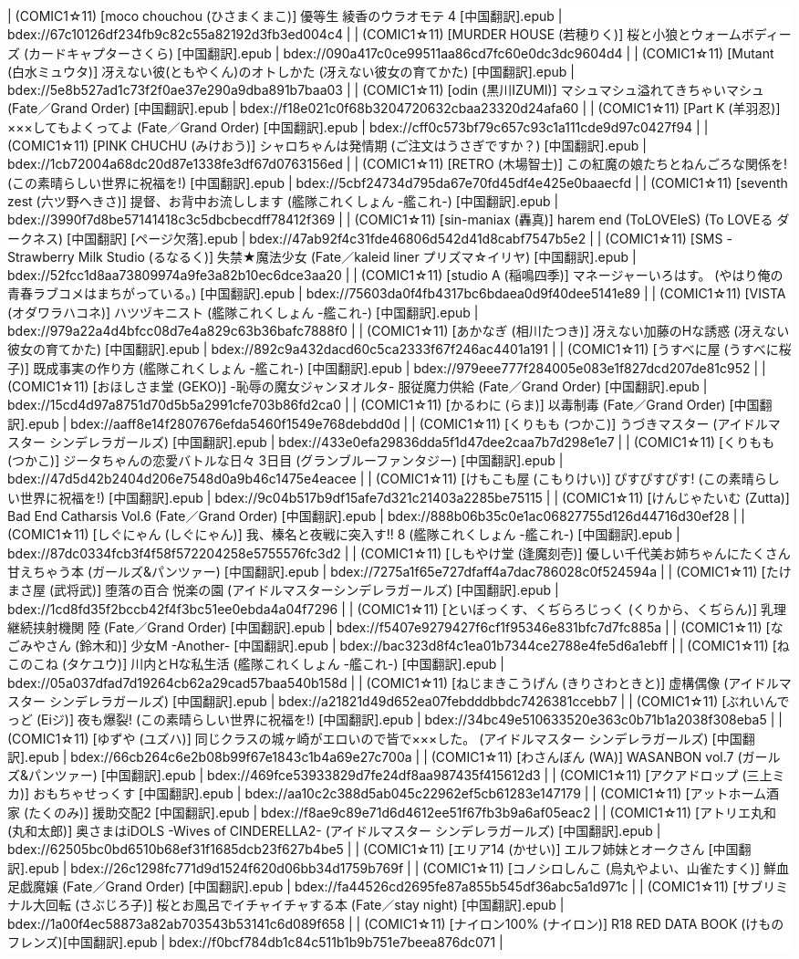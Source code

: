 | (COMIC1☆11) [moco chouchou (ひさまくまこ)] 優等生 綾香のウラオモテ 4 [中国翻訳].epub | bdex://67c10126df234fb9c82c55a82192d3fb3ed004c4 |
| (COMIC1☆11) [MURDER HOUSE (若穂りく)] 桜と小狼とウォームボディーズ (カードキャプターさくら) [中国翻訳].epub | bdex://090a417c0ce99511aa86cd7fc60e0dc3dc9604d4 |
| (COMIC1☆11) [Mutant (白水ミュウタ)] 冴えない彼(ともやくん)のオトしかた (冴えない彼女の育てかた) [中国翻訳].epub | bdex://5e8b527ad1c73f2f0ae37e290a9dba891b7baa03 |
| (COMIC1☆11) [odin (黒川IZUMI)] マシュマシュ溢れてきちゃいマシュ (Fate／Grand Order) [中国翻訳].epub | bdex://f18e021c0f68b3204720632cbaa23320d24afa60 |
| (COMIC1☆11) [Part K (羊羽忍)] ×××してもよくってよ (Fate／Grand Order) [中国翻訳].epub | bdex://cff0c573bf79c657c93c1a111cde9d97c0427f94 |
| (COMIC1☆11) [PINK CHUCHU (みけおう)] シャロちゃんは発情期 (ご注文はうさぎですか？) [中国翻訳].epub | bdex://1cb72004a68dc20d87e1338fe3df67d0763156ed |
| (COMIC1☆11) [RETRO (木場智士)] この紅魔の娘たちとねんごろな関係を! (この素晴らしい世界に祝福を!) [中国翻訳].epub | bdex://5cbf24734d795da67e70fd45df4e425e0baaecfd |
| (COMIC1☆11) [seventh zest (六ツ野へきさ)] 提督、お背中お流しします (艦隊これくしょん -艦これ-) [中国翻訳].epub | bdex://3990f7d8be57141418c3c5dbcbecdff78412f369 |
| (COMIC1☆11) [sin-maniax (轟真)] harem end (ToLOVEleS) (To LOVEる ダークネス) [中国翻訳] [ページ欠落].epub | bdex://47ab92f4c31fde46806d542d41d8cabf7547b5e2 |
| (COMIC1☆11) [SMS -Strawberry Milk Studio (るなるく)] 失禁★魔法少女 (Fate／kaleid liner プリズマ☆イリヤ) [中国翻訳].epub | bdex://52fcc1d8aa73809974a9fe3a82b10ec6dce3aa20 |
| (COMIC1☆11) [studio A (稲鳴四季)] マネージャーいろはす。 (やはり俺の青春ラブコメはまちがっている。) [中国翻訳].epub | bdex://75603da0f4fb4317bc6bdaea0d9f40dee5141e89 |
| (COMIC1☆11) [VISTA (オダワラハコネ)] ハツヅキニスト (艦隊これくしょん -艦これ-) [中国翻訳].epub | bdex://979a22a4d4bfcc08d7e4a829c63b36bafc7888f0 |
| (COMIC1☆11) [あかなぎ (相川たつき)] 冴えない加藤のHな誘惑 (冴えない彼女の育てかた) [中国翻訳].epub | bdex://892c9a432dacd60c5ca2333f67f246ac4401a191 |
| (COMIC1☆11) [うすべに屋 (うすべに桜子)] 既成事実の作り方 (艦隊これくしょん -艦これ-) [中国翻訳].epub | bdex://979eee777f284005e083e1f827dcd207de81c952 |
| (COMIC1☆11) [おほしさま堂 (GEKO)] -恥辱の魔女ジャンヌオルタ- 服従魔力供給 (Fate／Grand Order) [中国翻訳].epub | bdex://15cd4d97a8751d70d5b5a2991cfe703b86fd2ca0 |
| (COMIC1☆11) [かるわに (らま)] 以毒制毒 (Fate／Grand Order) [中国翻訳].epub | bdex://aaff8e14f2807676efda5460f1549e768debdd0d |
| (COMIC1☆11) [くりもも (つかこ)] うづきマスター (アイドルマスター シンデレラガールズ) [中国翻訳].epub | bdex://433e0efa29836dda5f1d47dee2caa7b7d298e1e7 |
| (COMIC1☆11) [くりもも (つかこ)] ジータちゃんの恋愛バトルな日々 3日目 (グランブルーファンタジー) [中国翻訳].epub | bdex://47d5d42b2404d206e7548d0a9b46c1475e4eacee |
| (COMIC1☆11) [けもこも屋 (こもりけい)] ぴすぴすぴす! (この素晴らしい世界に祝福を!) [中国翻訳].epub | bdex://9c04b517b9df15afe7d321c21403a2285be75115 |
| (COMIC1☆11) [けんじゃたいむ (Zutta)] Bad End Catharsis Vol.6 (Fate／Grand Order) [中国翻訳].epub | bdex://888b06b35c0e1ac06827755d126d44716d30ef28 |
| (COMIC1☆11) [しぐにゃん (しぐにゃん)] 我、榛名と夜戦に突入す!! 8 (艦隊これくしょん -艦これ-) [中国翻訳].epub | bdex://87dc0334fcb3f4f58f572204258e5755576fc3d2 |
| (COMIC1☆11) [しもやけ堂 (逢魔刻壱)] 優しい千代美お姉ちゃんにたくさん甘えちゃう本 (ガールズ&パンツァー) [中国翻訳].epub | bdex://7275a1f65e727dfaff4a7dac786028c0f524594a |
| (COMIC1☆11) [たけまさ屋 (武将武)] 堕落の百合 悦楽の園 (アイドルマスターシンデレラガールズ) [中国翻訳].epub | bdex://1cd8fd35f2bccb42f4f3bc51ee0ebda4a04f7296 |
| (COMIC1☆11) [といぼっくす、くぢらろじっく (くりから、くぢらん)] 乳理継続挟射機関 陸 (Fate／Grand Order) [中国翻訳].epub | bdex://f5407e9279427f6cf1f95346e831bfc7d7fc885a |
| (COMIC1☆11) [なごみやさん (鈴木和)] 少女M -Another- [中国翻訳].epub | bdex://bac323d8f4c1ea01b7344ce2788e4fe5d6a1ebff |
| (COMIC1☆11) [ねこのこね (タケユウ)] 川内とHな私生活 (艦隊これくしょん -艦これ-) [中国翻訳].epub | bdex://05a037dfad7d19264cb62a29cad57baa540b158d |
| (COMIC1☆11) [ねじまきこうげん (きりさわときと)] 虚構偶像 (アイドルマスター シンデレラガールズ) [中国翻訳].epub | bdex://a21821d49d652ea07febdddbbdc7426381ccebb7 |
| (COMIC1☆11) [ぶれいんでっど (Eiジ)] 夜も爆裂! (この素晴らしい世界に祝福を!) [中国翻訳].epub | bdex://34bc49e510633520e363c0b71b1a2038f308eba5 |
| (COMIC1☆11) [ゆずや (ユズハ)] 同じクラスの城ヶ崎がエロいので皆で×××した。 (アイドルマスター シンデレラガールズ) [中国翻訳].epub | bdex://66cb264c6e2b08b99f67e1843c1b4a69e27c700a |
| (COMIC1☆11) [わさんぼん (WA)] WASANBON vol.7 (ガールズ&パンツァー) [中国翻訳].epub | bdex://469fce53933829d7fe24df8aa987435f415612d3 |
| (COMIC1☆11) [アクアドロップ (三上ミカ)] おもちゃせっくす [中国翻訳].epub | bdex://aa10c2c388d5ab045c22962ef5cb61283e147179 |
| (COMIC1☆11) [アットホーム酒家 (たくのみ)] 援助交配2 [中国翻訳].epub | bdex://f8ae9c89e71d6d4612ee51f67fb3b9a6af05eac2 |
| (COMIC1☆11) [アトリエ丸和 (丸和太郎)] 奥さまはiDOLS -Wives of CINDERELLA2- (アイドルマスター シンデレラガールズ) [中国翻訳].epub | bdex://62505bc0bd6510b68ef31f1685dcb23f627b4be5 |
| (COMIC1☆11) [エリア14 (かせい)] エルフ姉妹とオークさん [中国翻訳].epub | bdex://26c1298fc771d9d1524f620d06bb34d1759b769f |
| (COMIC1☆11) [コノシロしんこ (烏丸やよい、山雀たすく)] 鮮血足戯魔嬢 (Fate／Grand Order) [中国翻訳].epub | bdex://fa44526cd2695fe87a855b545df36abc5a1d971c |
| (COMIC1☆11) [サブリミナル大回転 (さぶじろ子)] 桜とお風呂でイチャイチャする本 (Fate／stay night) [中国翻訳].epub | bdex://1a00f4ec58873a82ab703543b53141c6d089f658 |
| (COMIC1☆11) [ナイロン100% (ナイロン)] R18 RED DATA BOOK (けものフレンズ)[中国翻訳].epub | bdex://f0bcf784db1c84c511b1b9b751e7beea876dc071 |